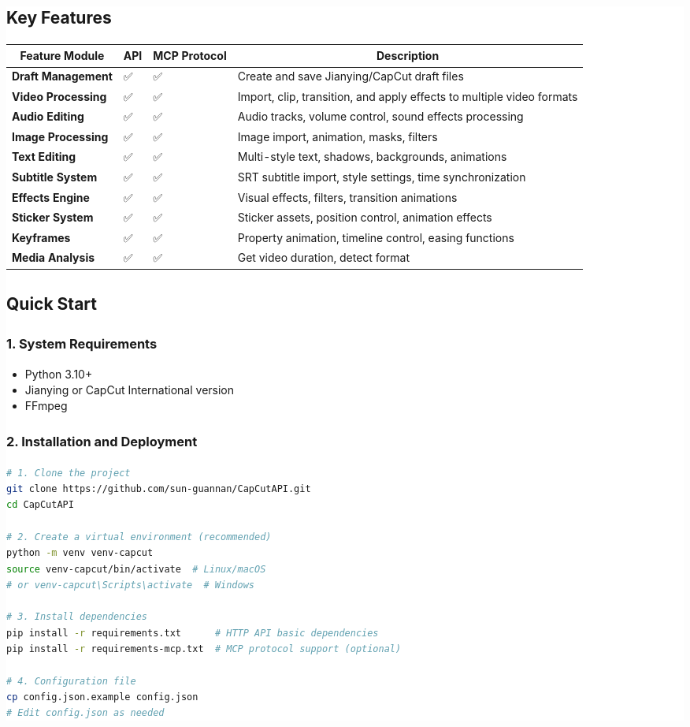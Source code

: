 ## Key Features

| Feature Module | API | MCP Protocol | Description |
|---------|----------|----------|------|
| **Draft Management** | ✅ | ✅ | Create and save Jianying/CapCut draft files |
| **Video Processing** | ✅ | ✅ | Import, clip, transition, and apply effects to multiple video formats |
| **Audio Editing** | ✅ | ✅ | Audio tracks, volume control, sound effects processing |
| **Image Processing** | ✅ | ✅ | Image import, animation, masks, filters |
| **Text Editing** | ✅ | ✅ | Multi-style text, shadows, backgrounds, animations |
| **Subtitle System** | ✅ | ✅ | SRT subtitle import, style settings, time synchronization |
| **Effects Engine** | ✅ | ✅ | Visual effects, filters, transition animations |
| **Sticker System** | ✅ | ✅ | Sticker assets, position control, animation effects |
| **Keyframes** | ✅ | ✅ | Property animation, timeline control, easing functions |
| **Media Analysis** | ✅ | ✅ | Get video duration, detect format |

## Quick Start

### 1\. System Requirements

  - Python 3.10+
  - Jianying or CapCut International version
  - FFmpeg

### 2\. Installation and Deployment

```bash
# 1. Clone the project
git clone https://github.com/sun-guannan/CapCutAPI.git
cd CapCutAPI

# 2. Create a virtual environment (recommended)
python -m venv venv-capcut
source venv-capcut/bin/activate  # Linux/macOS
# or venv-capcut\Scripts\activate  # Windows

# 3. Install dependencies
pip install -r requirements.txt      # HTTP API basic dependencies
pip install -r requirements-mcp.txt  # MCP protocol support (optional)

# 4. Configuration file
cp config.json.example config.json
# Edit config.json as needed
```
